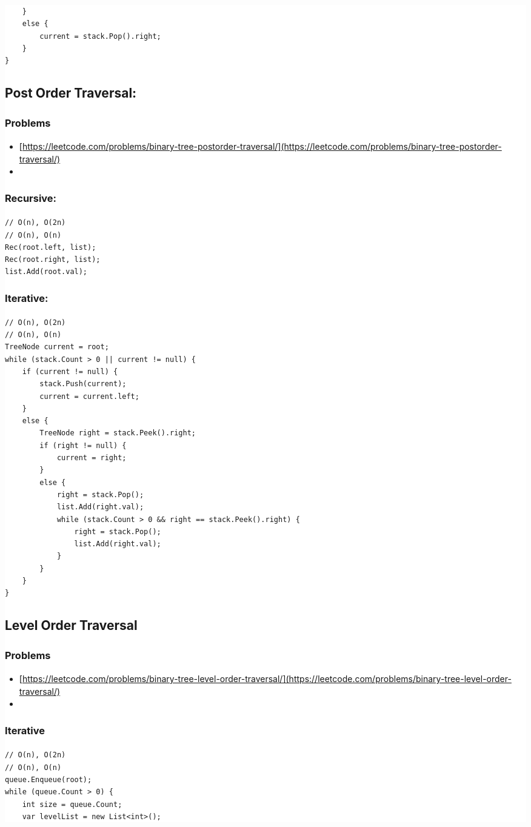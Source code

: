 ```
	}
	else {
		current = stack.Pop().right;
	}
}
```
## Post Order Traversal: ##
### Problems ###
- [https://leetcode.com/problems/binary-tree-postorder-traversal/](https://leetcode.com/problems/binary-tree-postorder-traversal/)
- 
### Recursive: ###
```
// O(n), O(2n)
// O(n), O(n)
Rec(root.left, list);
Rec(root.right, list);
list.Add(root.val);
```
### Iterative: ###
```
// O(n), O(2n)
// O(n), O(n)
TreeNode current = root;
while (stack.Count > 0 || current != null) {
	if (current != null) {
		stack.Push(current);
		current = current.left;
	}
	else {
		TreeNode right = stack.Peek().right;
		if (right != null) {
			current = right;
		}
		else {
			right = stack.Pop();
			list.Add(right.val);
			while (stack.Count > 0 && right == stack.Peek().right) {
				right = stack.Pop();
				list.Add(right.val);
			}
		}
	}
}
```
## Level Order Traversal ##
### Problems ###
- [https://leetcode.com/problems/binary-tree-level-order-traversal/](https://leetcode.com/problems/binary-tree-level-order-traversal/)
- 
### Iterative ###
```
// O(n), O(2n)
// O(n), O(n)
queue.Enqueue(root);
while (queue.Count > 0) {
	int size = queue.Count;
	var levelList = new List<int>();
```